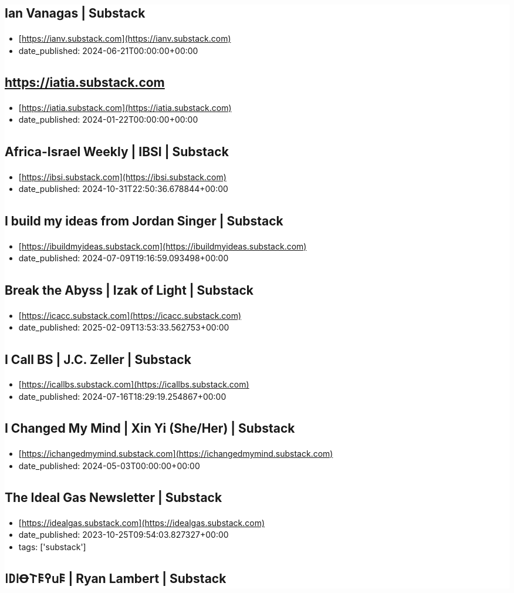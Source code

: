  ## Ian Vanagas | Substack
 - [https://ianv.substack.com](https://ianv.substack.com)
 - date_published: 2024-06-21T00:00:00+00:00

 ## https://iatia.substack.com
 - [https://iatia.substack.com](https://iatia.substack.com)
 - date_published: 2024-01-22T00:00:00+00:00

 ## Africa-Israel Weekly | IBSI | Substack
 - [https://ibsi.substack.com](https://ibsi.substack.com)
 - date_published: 2024-10-31T22:50:36.678844+00:00

 ## I build my ideas from Jordan Singer | Substack
 - [https://ibuildmyideas.substack.com](https://ibuildmyideas.substack.com)
 - date_published: 2024-07-09T19:16:59.093498+00:00

 ## Break the Abyss | Izak of Light | Substack
 - [https://icacc.substack.com](https://icacc.substack.com)
 - date_published: 2025-02-09T13:53:33.562753+00:00

 ## I Call BS | J.C. Zeller | Substack
 - [https://icallbs.substack.com](https://icallbs.substack.com)
 - date_published: 2024-07-16T18:29:19.254867+00:00

 ## I Changed My Mind | Xin Yi (She/Her) | Substack
 - [https://ichangedmymind.substack.com](https://ichangedmymind.substack.com)
 - date_published: 2024-05-03T00:00:00+00:00

 ## The Ideal Gas Newsletter | Substack
 - [https://idealgas.substack.com](https://idealgas.substack.com)
 - date_published: 2023-10-25T09:54:03.827327+00:00
 - tags: ['substack']

 ## 𐌉𐌃𐌉Ꝋ𐌕𐌄𐌒𐌵𐌄 | Ryan Lambert | Substack
